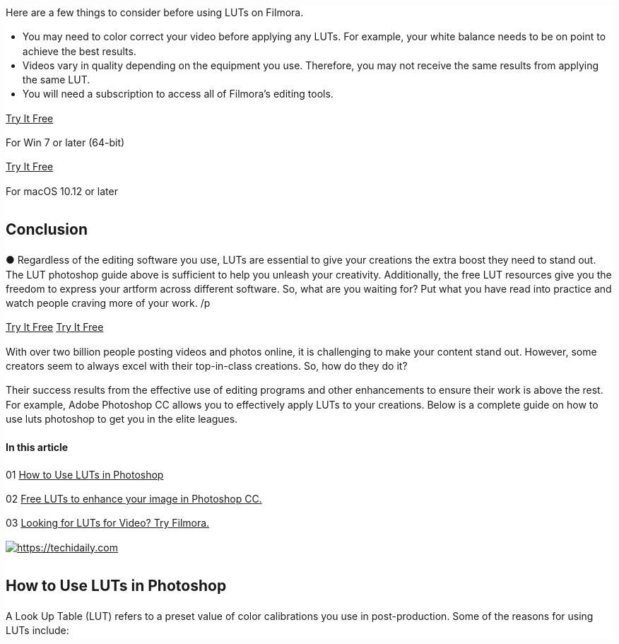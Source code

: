 Here are a few things to consider before using LUTs on Filmora.

* You may need to color correct your video before applying any LUTs. For example, your white balance needs to be on point to achieve the best results.
* Videos vary in quality depending on the equipment you use. Therefore, you may not receive the same results from applying the same LUT.
* You will need a subscription to access all of Filmora’s editing tools.

[Try It Free](https://tools.techidaily.com/wondershare/filmora/download/)

For Win 7 or later (64-bit)

[Try It Free](https://tools.techidaily.com/wondershare/filmora/download/)

For macOS 10.12 or later

## Conclusion

**●** Regardless of the editing software you use, LUTs are essential to give your creations the extra boost they need to stand out. The LUT photoshop guide above is sufficient to help you unleash your creativity. Additionally, the free LUT resources give you the freedom to express your artform across different software. So, what are you waiting for? Put what you have read into practice and watch people craving more of your work. /p

[Try It Free](https://tools.techidaily.com/wondershare/filmora/download/) [Try It Free](https://tools.techidaily.com/wondershare/filmora/download/)

With over two billion people posting videos and photos online, it is challenging to make your content stand out. However, some creators seem to always excel with their top-in-class creations. So, how do they do it?

Their success results from the effective use of editing programs and other enhancements to ensure their work is above the rest. For example, Adobe Photoshop CC allows you to effectively apply LUTs to your creations. Below is a complete guide on how to use luts photoshop to get you in the elite leagues.

#### In this article

01 [How to Use LUTs in Photoshop](#part1)

02 [Free LUTs to enhance your image in Photoshop CC.](#part2)

03 [Looking for LUTs for Video? Try Filmora.](#part3)


<a href="https://appsumo.8odi.net/c/5597632/2052060/7443" target="_top" id="2052060">
  <img src="//a.impactradius-go.com/display-ad/7443-2052060" border="0" alt="https://techidaily.com" width="728" height="90"/>
</a>
<img height="0" width="0" src="https://appsumo.8odi.net/i/5597632/2052060/7443" style="position:absolute;visibility:hidden;" border="0" />


## How to Use LUTs in Photoshop

A Look Up Table (LUT) refers to a preset value of color calibrations you use in post-production. Some of the reasons for using LUTs include:
